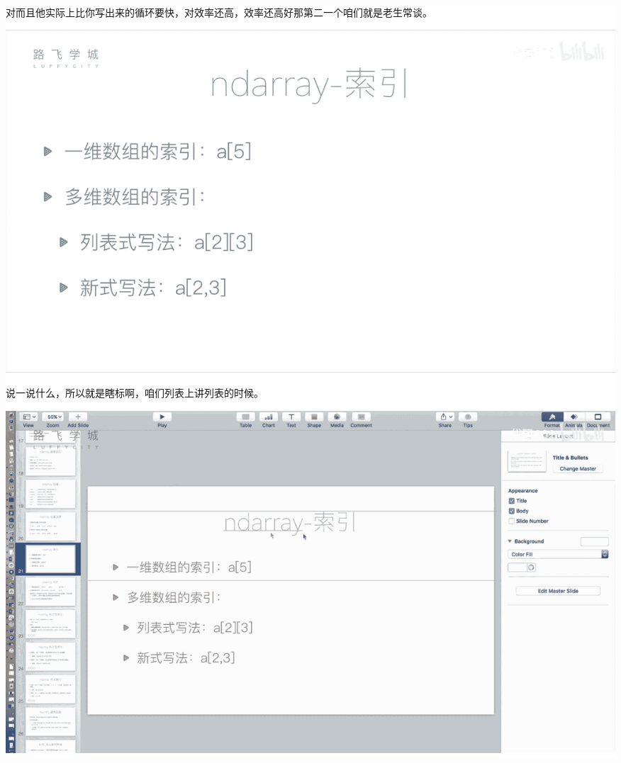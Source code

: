 对而且他实际上比你写出来的循环要快，对效率还高，效率还高好那第二一个咱们就是老生常谈。

![](img/a78eb34739c47dc8a2ba8379f5de0890_23.png)

说一说什么，所以就是瞎标啊，咱们列表上讲列表的时候。

![](img/a78eb34739c47dc8a2ba8379f5de0890_25.png)
